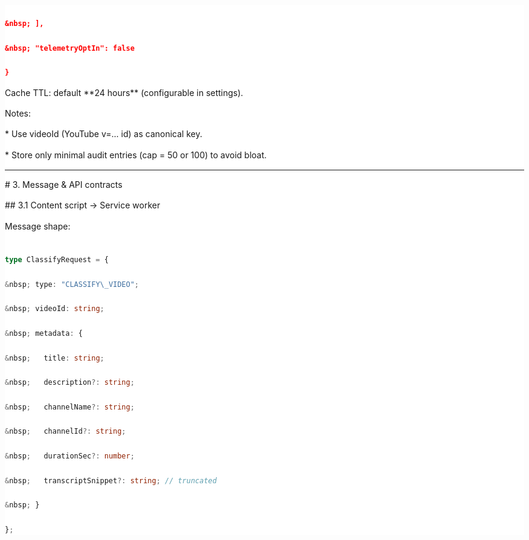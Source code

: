 ```json

&nbsp; ],

&nbsp; "telemetryOptIn": false

}

```



Cache TTL: default \*\*24 hours\*\* (configurable in settings).



Notes:



\* Use videoId (YouTube v=... id) as canonical key.

\* Store only minimal audit entries (cap = 50 or 100) to avoid bloat.



---



\# 3. Message \& API contracts



\## 3.1 Content script → Service worker



Message shape:



```ts

type ClassifyRequest = {

&nbsp; type: "CLASSIFY\_VIDEO";

&nbsp; videoId: string;

&nbsp; metadata: {

&nbsp;   title: string;

&nbsp;   description?: string;

&nbsp;   channelName?: string;

&nbsp;   channelId?: string;

&nbsp;   durationSec?: number;

&nbsp;   transcriptSnippet?: string; // truncated

&nbsp; }

};

```
